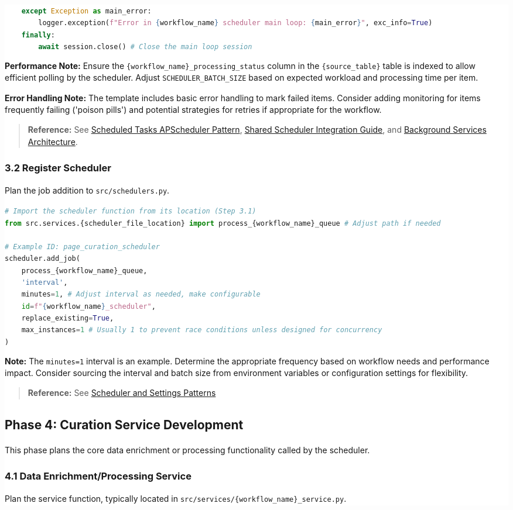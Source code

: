 ```python
    except Exception as main_error:
        logger.exception(f"Error in {workflow_name} scheduler main loop: {main_error}", exc_info=True)
    finally:
        await session.close() # Close the main loop session
```

**Performance Note:** Ensure the `{workflow_name}_processing_status` column in the `{source_table}` table is indexed to allow efficient polling by the scheduler. Adjust `SCHEDULER_BATCH_SIZE` based on expected workload and processing time per item.

**Error Handling Note:** The template includes basic error handling to mark failed items. Consider adding monitoring for items frequently failing ('poison pills') and potential strategies for retries if appropriate for the workflow.

> **Reference:** See [Scheduled Tasks APScheduler Pattern](../../Docs_1_AI_GUIDES/21-SCHEDULED_TASKS_APSCHEDULER_PATTERN.md), [Shared Scheduler Integration Guide](../../Docs_1_AI_GUIDES/24-SHARED_SCHEDULER_INTEGRATION_GUIDE.md), and [Background Services Architecture](../../Docs_6_Architecture_and_Status/BACKGROUND_SERVICES_ARCHITECTURE.md).

### 3.2 Register Scheduler

Plan the job addition to `src/schedulers.py`.

```python
# Import the scheduler function from its location (Step 3.1)
from src.services.{scheduler_file_location} import process_{workflow_name}_queue # Adjust path if needed

# Example ID: page_curation_scheduler
scheduler.add_job(
    process_{workflow_name}_queue,
    'interval',
    minutes=1, # Adjust interval as needed, make configurable
    id=f"{workflow_name}_scheduler",
    replace_existing=True,
    max_instances=1 # Usually 1 to prevent race conditions unless designed for concurrency
)
```

**Note:** The `minutes=1` interval is an example. Determine the appropriate frequency based on workflow needs and performance impact. Consider sourcing the interval and batch size from environment variables or configuration settings for flexibility.

> **Reference:** See [Scheduler and Settings Patterns](../../Docs_1_AI_GUIDES/28-SCHEDULER_AND_SETTINGS_PATTERNS.md)

## Phase 4: Curation Service Development

This phase plans the core data enrichment or processing functionality called by the scheduler.

### 4.1 Data Enrichment/Processing Service

Plan the service function, typically located in `src/services/{workflow_name}_service.py`.
